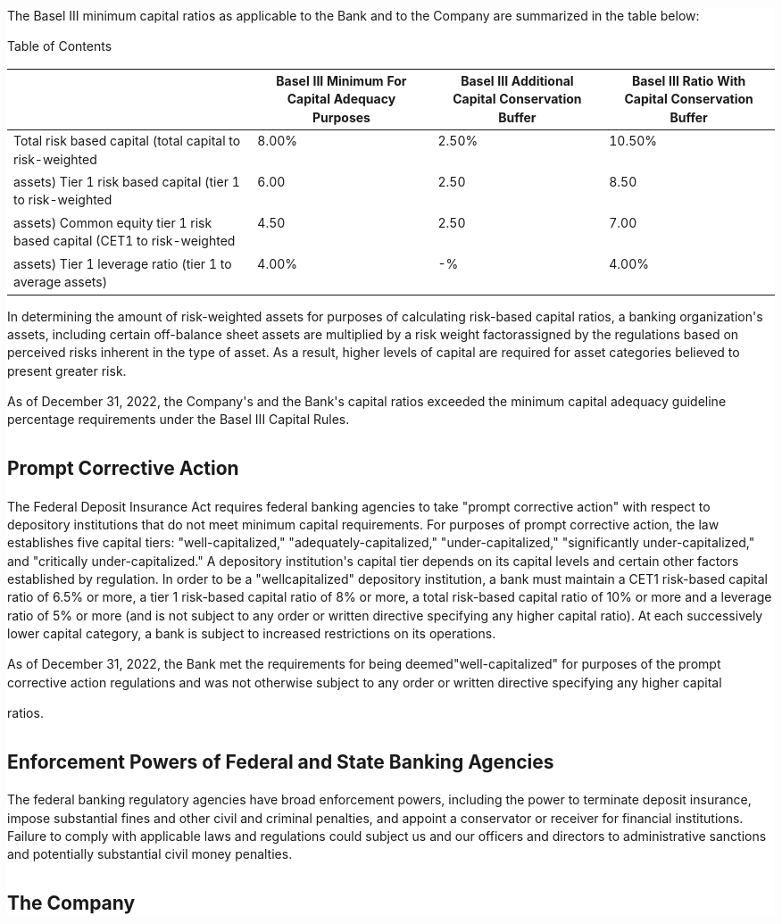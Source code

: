 The Basel III minimum capital ratios as applicable to the Bank and to the Company are summarized in the table below:

Table of Contents

| | Basel III Minimum For Capital Adequacy Purposes | Basel III Additional Capital Conservation Buffer | Basel III Ratio With Capital Conservation Buffer |
| --- | --- | --- | --- |
| Total risk based capital (total capital to risk-weighted | 8.00% | 2.50% | 10.50% |
| assets) Tier 1 risk based capital (tier 1 to risk-weighted | 6.00 | 2.50 | 8.50 |
| assets) Common equity tier 1 risk based capital (CET1 to risk-weighted | 4.50 | 2.50 | 7.00 |
| assets) Tier 1 leverage ratio (tier 1 to average assets) | 4.00% | -% | 4.00% |

In determining the amount of risk-weighted assets for purposes of calculating risk-based capital ratios, a banking organization's assets, including certain off-balance sheet assets are multiplied by a risk weight factorassigned by the regulations based on perceived risks inherent in the type of asset. As a result, higher levels of capital are required for asset categories believed to present greater risk.

As of December 31, 2022, the Company's and the Bank's capital ratios exceeded the minimum capital adequacy guideline percentage requirements under the Basel III Capital Rules.

Prompt Corrective Action
------------------------

The Federal Deposit Insurance Act requires federal banking agencies to take "prompt corrective action" with respect to depository institutions that do not meet minimum capital requirements. For purposes of prompt corrective action, the law establishes five capital tiers: "well-capitalized," "adequately-capitalized," "under-capitalized," "significantly under-capitalized," and "critically under-capitalized." A depository institution's capital tier depends on its capital levels and certain other factors established by regulation. In order to be a "wellcapitalized" depository institution, a bank must maintain a CET1 risk-based capital ratio of 6.5% or more, a tier 1 risk-based capital ratio of 8% or more, a total risk-based capital ratio of 10% or more and a leverage ratio of 5% or more (and is not subject to any order or written directive specifying any higher capital ratio). At each successively lower capital category, a bank is subject to increased restrictions on its operations.

As of December 31, 2022, the Bank met the requirements for being deemed"well-capitalized" for purposes of the prompt corrective action regulations and was not otherwise subject to any order or written directive specifying any higher capital

ratios.

Enforcement Powers of Federal and State Banking Agencies
--------------------------------------------------------

The federal banking regulatory agencies have broad enforcement powers, including the power to terminate deposit insurance, impose substantial fines and other civil and criminal penalties, and appoint a conservator or receiver for financial institutions. Failure to comply with applicable laws and regulations could subject us and our officers and directors to administrative sanctions and potentially substantial civil money penalties.

The Company
-----------
